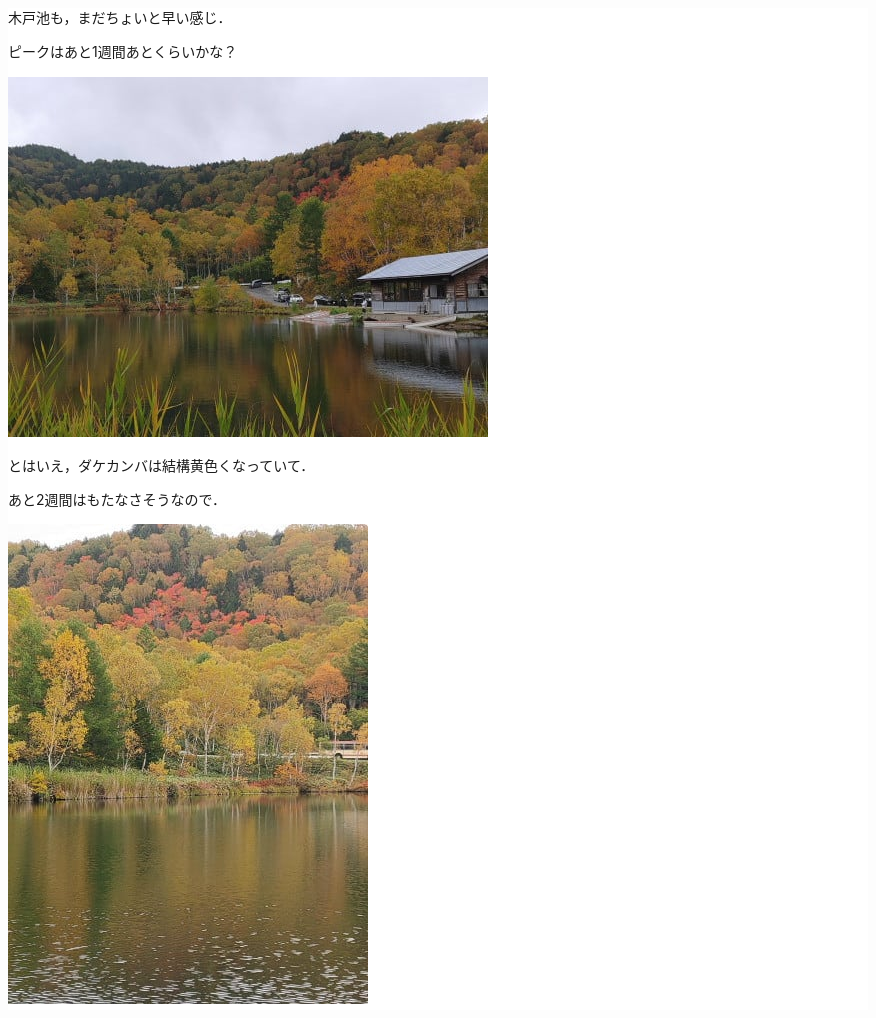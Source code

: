 





木戸池も，まだちょいと早い感じ．


ピークはあと1週間あとくらいかな？




![8d112224d2e036e90d9adc769ab7574a.jpg](images/8d112224d2e036e90d9adc769ab7574a.jpg)




とはいえ，ダケカンバは結構黄色くなっていて．


あと2週間はもたなさそうなので．




![582561718f3230605cc06e6cdf6b7d23.jpg](images/582561718f3230605cc06e6cdf6b7d23.jpg)
